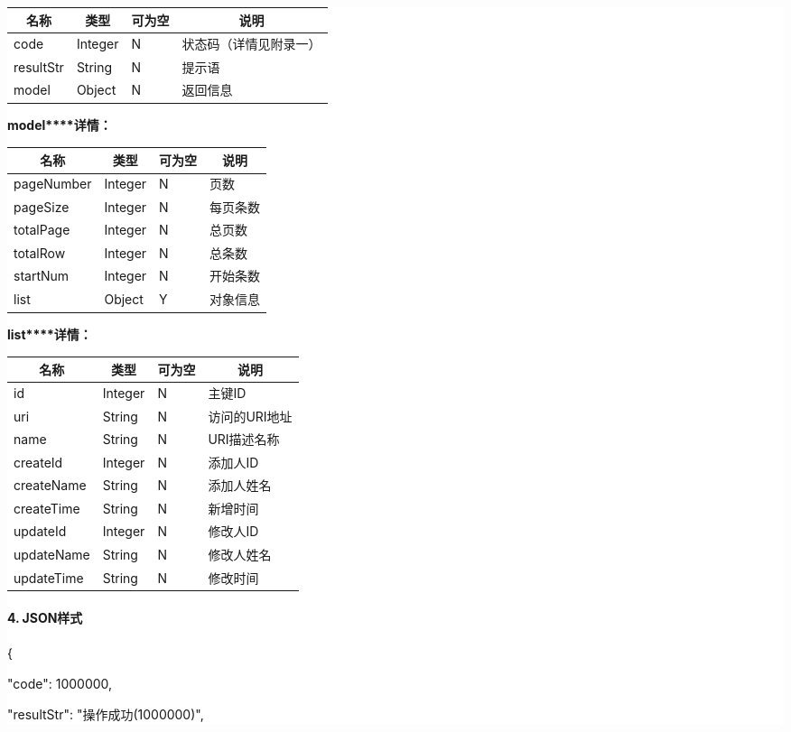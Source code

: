 | **名称**  | **类型** | **可为空** | **说明**               |
| --------- | -------- | ---------- | ---------------------- |
| code      | Integer  | N          | 状态码（详情见附录一） |
| resultStr | String   | N          | 提示语                 |
| model     | Object   | N          | 返回信息               |

 

**model****详情：**

| **名称**   | **类型** | **可为空** | **说明** |
| ---------- | -------- | ---------- | -------- |
| pageNumber | Integer  | N          | 页数     |
| pageSize   | Integer  | N          | 每页条数 |
| totalPage  | Integer  | N          | 总页数   |
| totalRow   | Integer  | N          | 总条数   |
| startNum   | Integer  | N          | 开始条数 |
| list       | Object   | Y          | 对象信息 |

 

**list****详情：**

| **名称**   | **类型** | **可为空** | **说明**      |
| ---------- | -------- | ---------- | ------------- |
| id         | Integer  | N          | 主键ID        |
| uri        | String   | N          | 访问的URI地址 |
| name       | String   | N          | URI描述名称   |
| createId   | Integer  | N          | 添加人ID      |
| createName | String   | N          | 添加人姓名    |
| createTime | String   | N          | 新增时间      |
| updateId   | Integer  | N          | 修改人ID      |
| updateName | String   | N          | 修改人姓名    |
| updateTime | String   | N          | 修改时间      |

 

#### 4. JSON样式

{

  "code": 1000000,

  "resultStr": "操作成功(1000000)",
